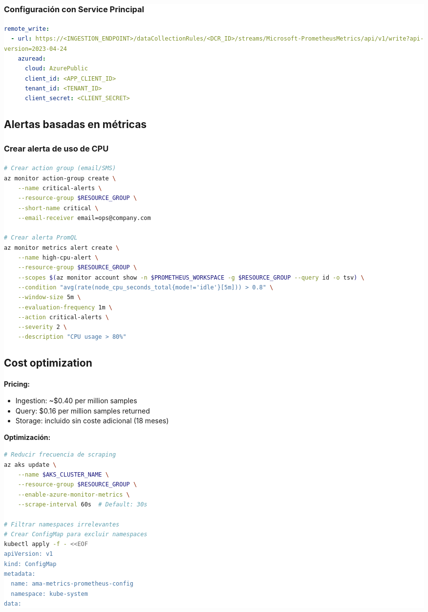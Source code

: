 ### Configuración con Service Principal

```yaml
remote_write:
  - url: https://<INGESTION_ENDPOINT>/dataCollectionRules/<DCR_ID>/streams/Microsoft-PrometheusMetrics/api/v1/write?api-version=2023-04-24
    azuread:
      cloud: AzurePublic
      client_id: <APP_CLIENT_ID>
      tenant_id: <TENANT_ID>
      client_secret: <CLIENT_SECRET>
```

## Alertas basadas en métricas

### Crear alerta de uso de CPU

```bash
# Crear action group (email/SMS)
az monitor action-group create \
    --name critical-alerts \
    --resource-group $RESOURCE_GROUP \
    --short-name critical \
    --email-receiver email=ops@company.com

# Crear alerta PromQL
az monitor metrics alert create \
    --name high-cpu-alert \
    --resource-group $RESOURCE_GROUP \
    --scopes $(az monitor account show -n $PROMETHEUS_WORKSPACE -g $RESOURCE_GROUP --query id -o tsv) \
    --condition "avg(rate(node_cpu_seconds_total{mode!='idle'}[5m])) > 0.8" \
    --window-size 5m \
    --evaluation-frequency 1m \
    --action critical-alerts \
    --severity 2 \
    --description "CPU usage > 80%"
```

## Cost optimization

**Pricing:**
- Ingestion: ~$0.40 per million samples
- Query: $0.16 per million samples returned
- Storage: incluido sin coste adicional (18 meses)

**Optimización:**

```bash
# Reducir frecuencia de scraping
az aks update \
    --name $AKS_CLUSTER_NAME \
    --resource-group $RESOURCE_GROUP \
    --enable-azure-monitor-metrics \
    --scrape-interval 60s  # Default: 30s

# Filtrar namespaces irrelevantes
# Crear ConfigMap para excluir namespaces
kubectl apply -f - <<EOF
apiVersion: v1
kind: ConfigMap
metadata:
  name: ama-metrics-prometheus-config
  namespace: kube-system
data:
```